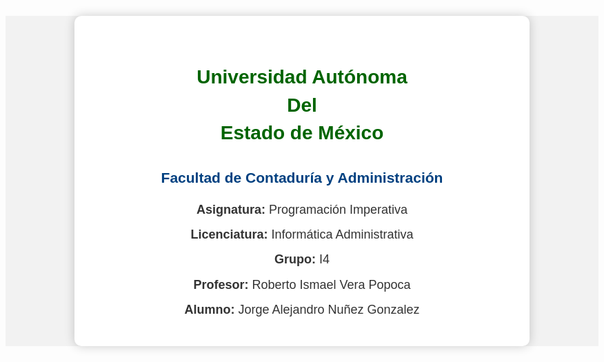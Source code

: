 <!DOCTYPE html>
<html lang="es">
<head>
    <meta charset="UTF-8">
    <title>Presentación - Programación Imperativa</title>
    <style>
        body {
            font-family: Arial, sans-serif;
            background-color: #f2f2f2;
            color: #333;
            text-align: center;
            padding: 40px;
        }
        .container {
            background-color: white;
            padding: 30px;
            border-radius: 10px;
            box-shadow: 0 0 15px rgba(0,0,0,0.2);
            max-width: 600px;
            margin: auto;
        }
        h1 {
            color: #006400;
        }
        h2 {
            color: #004080;
        }
        p {
            font-size: 18px;
            margin: 10px 0;
        }
    </style>
</head>
<body>
    <div class="container">
        <h1>Universidad Autónoma<br>Del<br>Estado de México</h1>
        <h2>Facultad de Contaduría y Administración</h2>
        <p><strong>Asignatura:</strong> Programación Imperativa</p>
        <p><strong>Licenciatura:</strong> Informática Administrativa</p>
        <p><strong>Grupo:</strong> I4</p>
        <p><strong>Profesor:</strong> Roberto Ismael Vera Popoca</p>
        <p><strong>Alumno:</strong> Jorge Alejandro Nuñez Gonzalez</p>
    </div>
</body>
</html>
